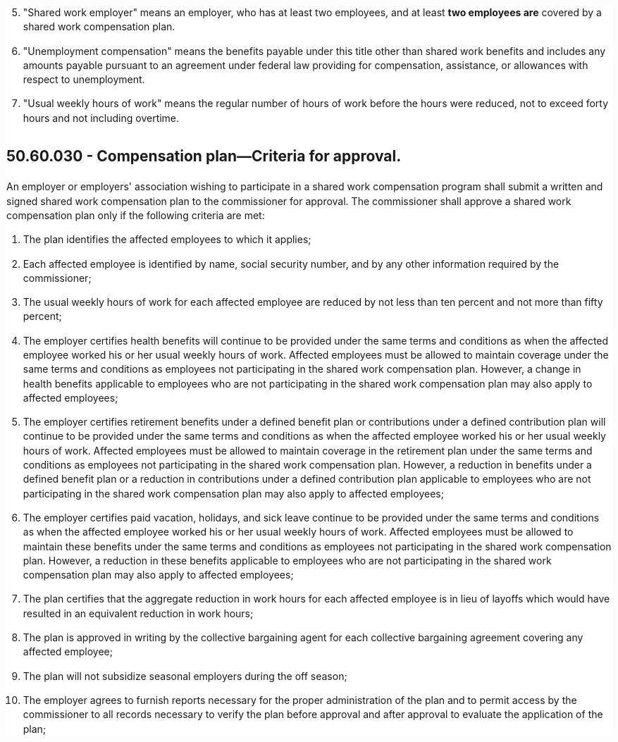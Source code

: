 5. "Shared work employer" means an employer, who has at least two employees, and at least **two employees are** covered by a shared work compensation plan.

6. "Unemployment compensation" means the benefits payable under this title other than shared work benefits and includes any amounts payable pursuant to an agreement under federal law providing for compensation, assistance, or allowances with respect to unemployment.

7. "Usual weekly hours of work" means the regular number of hours of work before the hours were reduced, not to exceed forty hours and not including overtime.

## 50.60.030 - Compensation plan—Criteria for approval.
An employer or employers' association wishing to participate in a shared work compensation program shall submit a written and signed shared work compensation plan to the commissioner for approval. The commissioner shall approve a shared work compensation plan only if the following criteria are met:

1. The plan identifies the affected employees to which it applies;

2. Each affected employee is identified by name, social security number, and by any other information required by the commissioner;

3. The usual weekly hours of work for each affected employee are reduced by not less than ten percent and not more than fifty percent;

4. The employer certifies health benefits will continue to be provided under the same terms and conditions as when the affected employee worked his or her usual weekly hours of work. Affected employees must be allowed to maintain coverage under the same terms and conditions as employees not participating in the shared work compensation plan. However, a change in health benefits applicable to employees who are not participating in the shared work compensation plan may also apply to affected employees;

5. The employer certifies retirement benefits under a defined benefit plan or contributions under a defined contribution plan will continue to be provided under the same terms and conditions as when the affected employee worked his or her usual weekly hours of work. Affected employees must be allowed to maintain coverage in the retirement plan under the same terms and conditions as employees not participating in the shared work compensation plan. However, a reduction in benefits under a defined benefit plan or a reduction in contributions under a defined contribution plan applicable to employees who are not participating in the shared work compensation plan may also apply to affected employees;

6. The employer certifies paid vacation, holidays, and sick leave continue to be provided under the same terms and conditions as when the affected employee worked his or her usual weekly hours of work. Affected employees must be allowed to maintain these benefits under the same terms and conditions as employees not participating in the shared work compensation plan. However, a reduction in these benefits applicable to employees who are not participating in the shared work compensation plan may also apply to affected employees;

7. The plan certifies that the aggregate reduction in work hours for each affected employee is in lieu of layoffs which would have resulted in an equivalent reduction in work hours;

8. The plan is approved in writing by the collective bargaining agent for each collective bargaining agreement covering any affected employee;

9. The plan will not subsidize seasonal employers during the off season;

10. The employer agrees to furnish reports necessary for the proper administration of the plan and to permit access by the commissioner to all records necessary to verify the plan before approval and after approval to evaluate the application of the plan;
